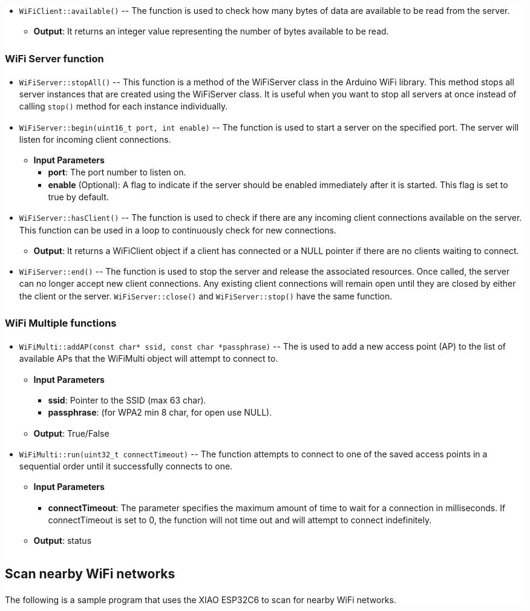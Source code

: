 - `WiFiClient::available()` -- The function is used to check how many bytes of data are available to be read from the server.

	- **Output**: It returns an integer value representing the number of bytes available to be read.

### WiFi Server function

- `WiFiServer::stopAll()` -- This function is a method of the WiFiServer class in the Arduino WiFi library. This method stops all server instances that are created using the WiFiServer class. It is useful when you want to stop all servers at once instead of calling `stop()` method for each instance individually.

- `WiFiServer::begin(uint16_t port, int enable)` -- The function is used to start a server on the specified port. The server will listen for incoming client connections.

	- **Input Parameters**
		- **port**: The port number to listen on.
		- **enable** (Optional): A flag to indicate if the server should be enabled immediately after it is started. This flag is set to true by default.

- `WiFiServer::hasClient()` -- The function is used to check if there are any incoming client connections available on the server. This function can be used in a loop to continuously check for new connections.

	- **Output**: It returns a WiFiClient object if a client has connected or a NULL pointer if there are no clients waiting to connect.

- `WiFiServer::end()` -- The function is used to stop the server and release the associated resources. Once called, the server can no longer accept new client connections. Any existing client connections will remain open until they are closed by either the client or the server. `WiFiServer::close()` and `WiFiServer::stop()` have the same function.

### WiFi Multiple functions

- `WiFiMulti::addAP(const char* ssid, const char *passphrase)` -- The is used to add a new access point (AP) to the list of available APs that the WiFiMulti object will attempt to connect to.

	- **Input Parameters**
		- **ssid**: Pointer to the SSID (max 63 char).
		- **passphrase**: (for WPA2 min 8 char, for open use NULL).

	- **Output**: True/False


- `WiFiMulti::run(uint32_t connectTimeout)` -- The function attempts to connect to one of the saved access points in a sequential order until it successfully connects to one.

	- **Input Parameters**
		- **connectTimeout**: The parameter specifies the maximum amount of time to wait for a connection in milliseconds. If connectTimeout is set to 0, the function will not time out and will attempt to connect indefinitely.

	- **Output**: status

## Scan nearby WiFi networks

The following is a sample program that uses the XIAO ESP32C6 to scan for nearby WiFi networks.

